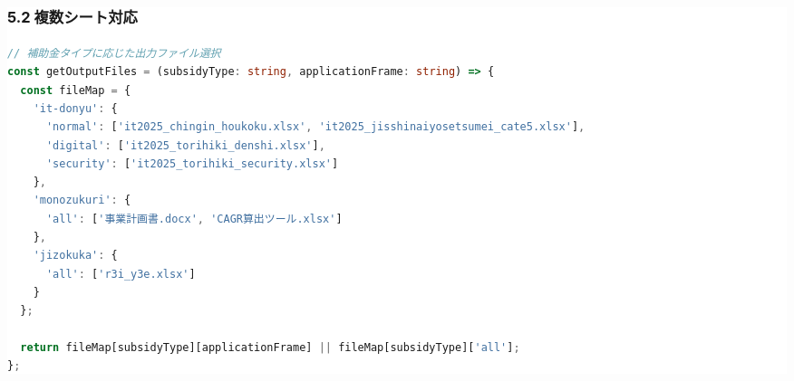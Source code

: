 ### 5.2 複数シート対応
```typescript
// 補助金タイプに応じた出力ファイル選択
const getOutputFiles = (subsidyType: string, applicationFrame: string) => {
  const fileMap = {
    'it-donyu': {
      'normal': ['it2025_chingin_houkoku.xlsx', 'it2025_jisshinaiyosetsumei_cate5.xlsx'],
      'digital': ['it2025_torihiki_denshi.xlsx'],
      'security': ['it2025_torihiki_security.xlsx']
    },
    'monozukuri': {
      'all': ['事業計画書.docx', 'CAGR算出ツール.xlsx']
    },
    'jizokuka': {
      'all': ['r3i_y3e.xlsx']
    }
  };
  
  return fileMap[subsidyType][applicationFrame] || fileMap[subsidyType]['all'];
};